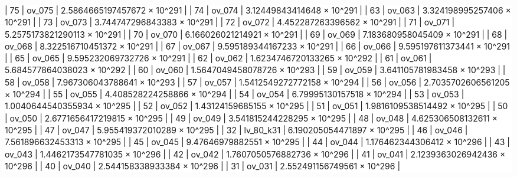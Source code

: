 | 75 | ov_075 | 2.5864665197457672 × 10^291 |
| 74 | ov_074 | 3.12449843414648 × 10^291 |
| 63 | ov_063 | 3.324198995257406 × 10^291 |
| 73 | ov_073 | 3.744747296843383 × 10^291 |
| 72 | ov_072 | 4.452287263396562 × 10^291 |
| 71 | ov_071 | 5.2575173821290113 × 10^291 |
| 70 | ov_070 | 6.166026021214921 × 10^291 |
| 69 | ov_069 | 7.183680958045409 × 10^291 |
| 68 | ov_068 | 8.322516710451372 × 10^291 |
| 67 | ov_067 | 9.595189344167233 × 10^291 |
| 66 | ov_066 | 9.595197611373441 × 10^291 |
| 65 | ov_065 | 9.595232069732726 × 10^291 |
| 62 | ov_062 | 1.6234746720133265 × 10^292 |
| 61 | ov_061 | 5.684577864038023 × 10^292 |
| 60 | ov_060 | 1.5647049458078726 × 10^293 |
| 59 | ov_059 | 3.641105781983458 × 10^293 |
| 58 | ov_058 | 7.967306043788641 × 10^293 |
| 57 | ov_057 | 1.5412549272772158 × 10^294 |
| 56 | ov_056 | 2.7035702606561205 × 10^294 |
| 55 | ov_055 | 4.408528224258866 × 10^294 |
| 54 | ov_054 | 6.79995130157518 × 10^294 |
| 53 | ov_053 | 1.0040644540355934 × 10^295 |
| 52 | ov_052 | 1.43124159685155 × 10^295 |
| 51 | ov_051 | 1.9816109538514492 × 10^295 |
| 50 | ov_050 | 2.6771656417219815 × 10^295 |
| 49 | ov_049 | 3.541815244228295 × 10^295 |
| 48 | ov_048 | 4.625306508132611 × 10^295 |
| 47 | ov_047 | 5.955419372010289 × 10^295 |
| 32 | lv_80_k31 | 6.190205054471897 × 10^295 |
| 46 | ov_046 | 7.561896632453313 × 10^295 |
| 45 | ov_045 | 9.47646979882551 × 10^295 |
| 44 | ov_044 | 1.176462344306412 × 10^296 |
| 43 | ov_043 | 1.4462173547781035 × 10^296 |
| 42 | ov_042 | 1.7607050576882736 × 10^296 |
| 41 | ov_041 | 2.1239363026942436 × 10^296 |
| 40 | ov_040 | 2.544158338933384 × 10^296 |
| 31 | ov_031 | 2.552491156749561 × 10^296 |